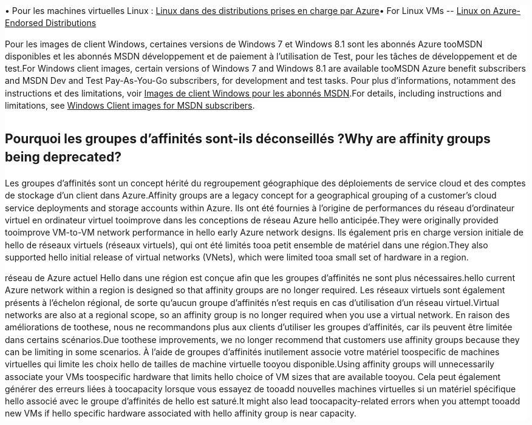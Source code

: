 <span data-ttu-id="66955-112">• Pour les machines virtuelles Linux : [Linux dans des distributions prises en charge par Azure](http://go.microsoft.com/fwlink/p/?LinkId=393551)</span><span class="sxs-lookup"><span data-stu-id="66955-112">• For Linux VMs -- [Linux on Azure-Endorsed Distributions](http://go.microsoft.com/fwlink/p/?LinkId=393551)</span></span>

<span data-ttu-id="66955-113">Pour les images de client Windows, certaines versions de Windows 7 et Windows 8.1 sont les abonnés Azure tooMSDN disponibles et les abonnés MSDN développement et de paiement à l’utilisation de Test, pour les tâches de développement et de test.</span><span class="sxs-lookup"><span data-stu-id="66955-113">For Windows client images, certain versions of Windows 7 and Windows 8.1 are available tooMSDN Azure benefit subscribers and MSDN Dev and Test Pay-As-You-Go subscribers, for development and test tasks.</span></span> <span data-ttu-id="66955-114">Pour plus d’informations, notamment des instructions et des limitations, voir [Images de client Windows pour les abonnés MSDN](https://azure.microsoft.com/blog/2014/05/29/windows-client-images-on-azure/).</span><span class="sxs-lookup"><span data-stu-id="66955-114">For details, including instructions and limitations, see [Windows Client images for MSDN subscribers](https://azure.microsoft.com/blog/2014/05/29/windows-client-images-on-azure/).</span></span>

## <a name="why-are-affinity-groups-being-deprecated"></a><span data-ttu-id="66955-115">Pourquoi les groupes d’affinités sont-ils déconseillés ?</span><span class="sxs-lookup"><span data-stu-id="66955-115">Why are affinity groups being deprecated?</span></span>
<span data-ttu-id="66955-116">Les groupes d’affinités sont un concept hérité du regroupement géographique des déploiements de service cloud et des comptes de stockage d’un client dans Azure.</span><span class="sxs-lookup"><span data-stu-id="66955-116">Affinity groups are a legacy concept for a geographical grouping of a customer’s cloud service deployments and storage accounts within Azure.</span></span> <span data-ttu-id="66955-117">Ils ont été fournies à l’origine de performances du réseau d’ordinateur virtuel en ordinateur virtuel tooimprove dans les conceptions de réseau Azure hello anticipée.</span><span class="sxs-lookup"><span data-stu-id="66955-117">They were originally provided tooimprove VM-to-VM network performance in hello early Azure network designs.</span></span> <span data-ttu-id="66955-118">Ils également pris en charge version initiale de hello de réseaux virtuels (réseaux virtuels), qui ont été limités tooa petit ensemble de matériel dans une région.</span><span class="sxs-lookup"><span data-stu-id="66955-118">They also supported hello initial release of virtual networks (VNets), which were limited tooa small set of hardware in a region.</span></span>

<span data-ttu-id="66955-119">réseau de Azure actuel Hello dans une région est conçue afin que les groupes d’affinités ne sont plus nécessaires.</span><span class="sxs-lookup"><span data-stu-id="66955-119">hello current Azure network within a region is designed so that affinity groups are no longer required.</span></span> <span data-ttu-id="66955-120">Les réseaux virtuels sont également présents à l’échelon régional, de sorte qu’aucun groupe d’affinités n’est requis en cas d’utilisation d’un réseau virtuel.</span><span class="sxs-lookup"><span data-stu-id="66955-120">Virtual networks are also at a regional scope, so an affinity group is no longer required when you use a virtual network.</span></span> <span data-ttu-id="66955-121">En raison des améliorations de toothese, nous ne recommandons plus aux clients d’utiliser les groupes d’affinités, car ils peuvent être limitée dans certains scénarios.</span><span class="sxs-lookup"><span data-stu-id="66955-121">Due toothese improvements, we no longer recommend that customers use affinity groups because they can be limiting in some scenarios.</span></span> <span data-ttu-id="66955-122">À l’aide de groupes d’affinités inutilement associe votre matériel toospecific de machines virtuelles qui limite les choix hello de tailles de machine virtuelle tooyou disponible.</span><span class="sxs-lookup"><span data-stu-id="66955-122">Using affinity groups will unnecessarily associate your VMs toospecific hardware that limits hello choice of VM sizes that are available tooyou.</span></span> <span data-ttu-id="66955-123">Cela peut également générer des erreurs liées à toocapacity lorsque vous essayez de tooadd nouvelles machines virtuelles si un matériel spécifique hello associé avec le groupe d’affinités de hello est saturé.</span><span class="sxs-lookup"><span data-stu-id="66955-123">It might also lead toocapacity-related errors when you attempt tooadd new VMs if hello specific hardware associated with hello affinity group is near capacity.</span></span>
